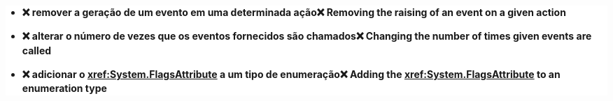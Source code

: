 - <span data-ttu-id="eec5f-287">**❌ remover a geração de um evento em uma determinada ação**</span><span class="sxs-lookup"><span data-stu-id="eec5f-287">**❌ Removing the raising of an event on a given action**</span></span>

- <span data-ttu-id="eec5f-288">**❌ alterar o número de vezes que os eventos fornecidos são chamados**</span><span class="sxs-lookup"><span data-stu-id="eec5f-288">**❌ Changing the number of times given events are called**</span></span>

- <span data-ttu-id="eec5f-289">**❌ adicionar o <xref:System.FlagsAttribute> a um tipo de enumeração**</span><span class="sxs-lookup"><span data-stu-id="eec5f-289">**❌ Adding the <xref:System.FlagsAttribute> to an enumeration type**</span></span>
